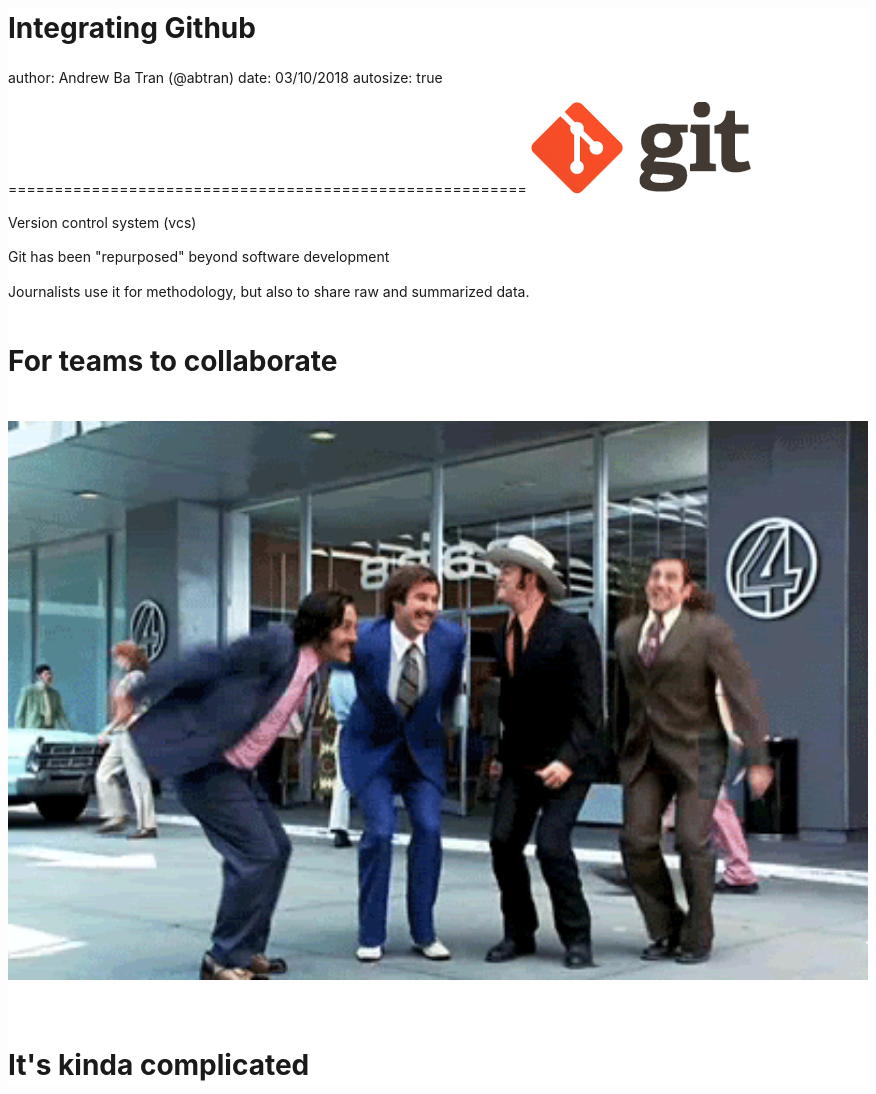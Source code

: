 Integrating Github
========================================================
author: Andrew Ba Tran (@abtran)
date: 03/10/2018
autosize: true

========================================================
<img src="images/git.png">

Version control system (vcs)

Git has been "repurposed" beyond software development

Journalists use it for methodology, but also to share raw and summarized data.

For teams to collaborate
========================================================
<img src="images/anchorman-teamjump.gif" height="600">

It's kinda complicated
========================================================